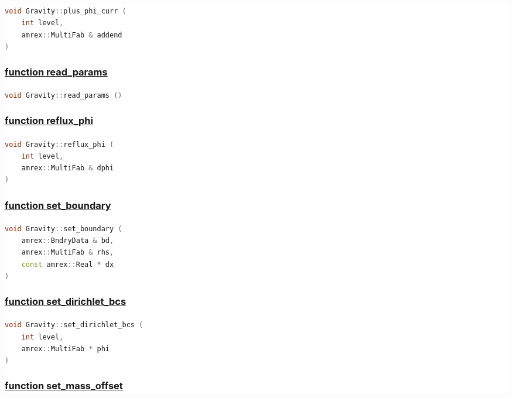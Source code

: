 
```cpp
void Gravity::plus_phi_curr (
    int level,
    amrex::MultiFab & addend
) 
```



### <a href="#function-read-params" id="function-read-params">function read\_params </a>


```cpp
void Gravity::read_params () 
```



### <a href="#function-reflux-phi" id="function-reflux-phi">function reflux\_phi </a>


```cpp
void Gravity::reflux_phi (
    int level,
    amrex::MultiFab & dphi
) 
```



### <a href="#function-set-boundary" id="function-set-boundary">function set\_boundary </a>


```cpp
void Gravity::set_boundary (
    amrex::BndryData & bd,
    amrex::MultiFab & rhs,
    const amrex::Real * dx
) 
```



### <a href="#function-set-dirichlet-bcs" id="function-set-dirichlet-bcs">function set\_dirichlet\_bcs </a>


```cpp
void Gravity::set_dirichlet_bcs (
    int level,
    amrex::MultiFab * phi
) 
```



### <a href="#function-set-mass-offset" id="function-set-mass-offset">function set\_mass\_offset </a>

